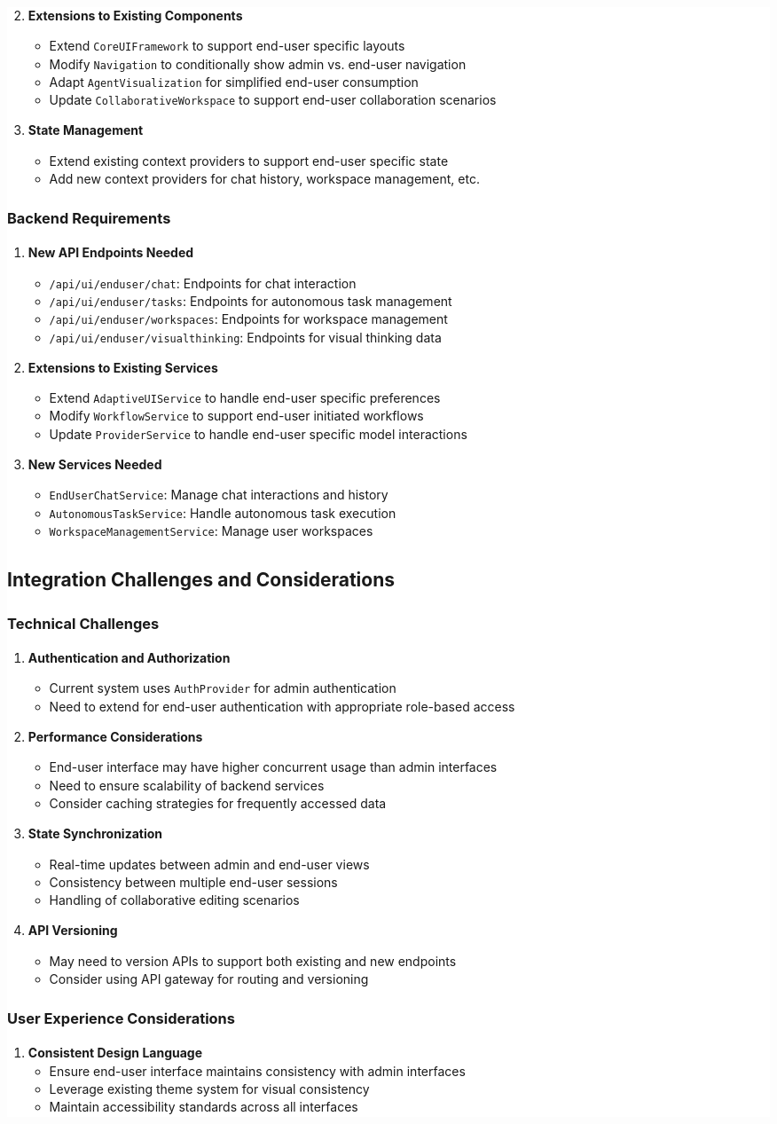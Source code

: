 2. **Extensions to Existing Components**
   - Extend `CoreUIFramework` to support end-user specific layouts
   - Modify `Navigation` to conditionally show admin vs. end-user navigation
   - Adapt `AgentVisualization` for simplified end-user consumption
   - Update `CollaborativeWorkspace` to support end-user collaboration scenarios

3. **State Management**
   - Extend existing context providers to support end-user specific state
   - Add new context providers for chat history, workspace management, etc.

### Backend Requirements

1. **New API Endpoints Needed**
   - `/api/ui/enduser/chat`: Endpoints for chat interaction
   - `/api/ui/enduser/tasks`: Endpoints for autonomous task management
   - `/api/ui/enduser/workspaces`: Endpoints for workspace management
   - `/api/ui/enduser/visualthinking`: Endpoints for visual thinking data

2. **Extensions to Existing Services**
   - Extend `AdaptiveUIService` to handle end-user specific preferences
   - Modify `WorkflowService` to support end-user initiated workflows
   - Update `ProviderService` to handle end-user specific model interactions

3. **New Services Needed**
   - `EndUserChatService`: Manage chat interactions and history
   - `AutonomousTaskService`: Handle autonomous task execution
   - `WorkspaceManagementService`: Manage user workspaces

## Integration Challenges and Considerations

### Technical Challenges

1. **Authentication and Authorization**
   - Current system uses `AuthProvider` for admin authentication
   - Need to extend for end-user authentication with appropriate role-based access

2. **Performance Considerations**
   - End-user interface may have higher concurrent usage than admin interfaces
   - Need to ensure scalability of backend services
   - Consider caching strategies for frequently accessed data

3. **State Synchronization**
   - Real-time updates between admin and end-user views
   - Consistency between multiple end-user sessions
   - Handling of collaborative editing scenarios

4. **API Versioning**
   - May need to version APIs to support both existing and new endpoints
   - Consider using API gateway for routing and versioning

### User Experience Considerations

1. **Consistent Design Language**
   - Ensure end-user interface maintains consistency with admin interfaces
   - Leverage existing theme system for visual consistency
   - Maintain accessibility standards across all interfaces
